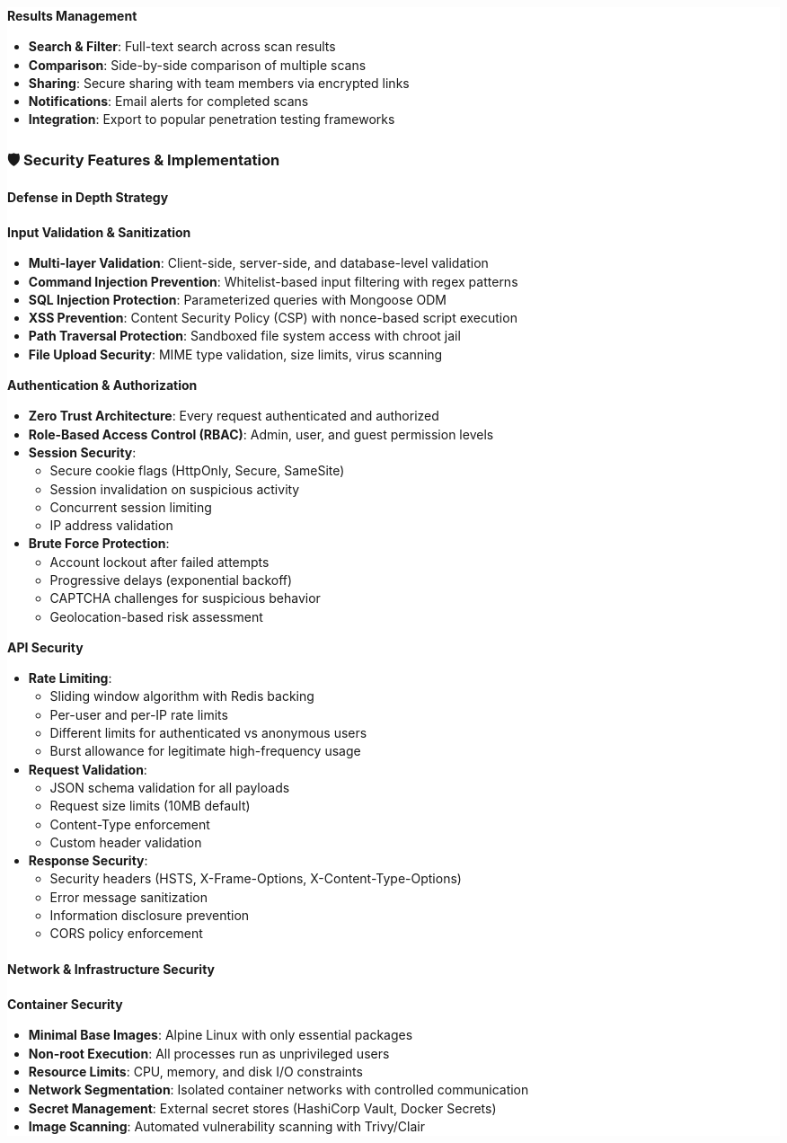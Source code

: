 **Results Management**
- **Search & Filter**: Full-text search across scan results
- **Comparison**: Side-by-side comparison of multiple scans
- **Sharing**: Secure sharing with team members via encrypted links
- **Notifications**: Email alerts for completed scans
- **Integration**: Export to popular penetration testing frameworks

### 🛡️ Security Features & Implementation

#### Defense in Depth Strategy

**Input Validation & Sanitization**
- **Multi-layer Validation**: Client-side, server-side, and database-level validation
- **Command Injection Prevention**: Whitelist-based input filtering with regex patterns
- **SQL Injection Protection**: Parameterized queries with Mongoose ODM
- **XSS Prevention**: Content Security Policy (CSP) with nonce-based script execution
- **Path Traversal Protection**: Sandboxed file system access with chroot jail
- **File Upload Security**: MIME type validation, size limits, virus scanning

**Authentication & Authorization**
- **Zero Trust Architecture**: Every request authenticated and authorized
- **Role-Based Access Control (RBAC)**: Admin, user, and guest permission levels
- **Session Security**: 
  - Secure cookie flags (HttpOnly, Secure, SameSite)
  - Session invalidation on suspicious activity
  - Concurrent session limiting
  - IP address validation
- **Brute Force Protection**: 
  - Account lockout after failed attempts
  - Progressive delays (exponential backoff)
  - CAPTCHA challenges for suspicious behavior
  - Geolocation-based risk assessment

**API Security**
- **Rate Limiting**: 
  - Sliding window algorithm with Redis backing
  - Per-user and per-IP rate limits
  - Different limits for authenticated vs anonymous users
  - Burst allowance for legitimate high-frequency usage
- **Request Validation**:
  - JSON schema validation for all payloads
  - Request size limits (10MB default)
  - Content-Type enforcement
  - Custom header validation
- **Response Security**:
  - Security headers (HSTS, X-Frame-Options, X-Content-Type-Options)
  - Error message sanitization
  - Information disclosure prevention
  - CORS policy enforcement

#### Network & Infrastructure Security

**Container Security**
- **Minimal Base Images**: Alpine Linux with only essential packages
- **Non-root Execution**: All processes run as unprivileged users
- **Resource Limits**: CPU, memory, and disk I/O constraints
- **Network Segmentation**: Isolated container networks with controlled communication
- **Secret Management**: External secret stores (HashiCorp Vault, Docker Secrets)
- **Image Scanning**: Automated vulnerability scanning with Trivy/Clair
